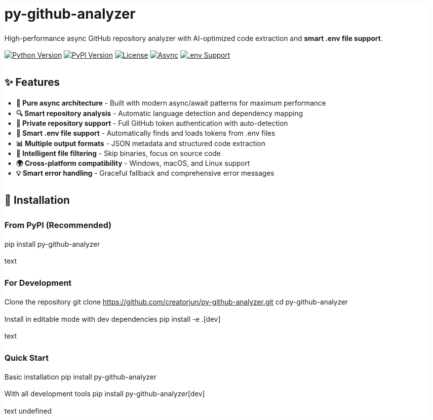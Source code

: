 # py-github-analyzer

High-performance async GitHub repository analyzer with AI-optimized code extraction and **smart .env file support**.

[![Python Version](https://img.shields.io/badge/python-3.8+-blue.svg)](https://python.org)
[![PyPI Version](https://img.shields.io/pypi/v/py-github-analyzer.svg)](https://pypi.org/project/py-github-analyzer/)
[![License](https://img.shields.io/badge/license-MIT-green.svg)](LICENSE)
[![Async](https://img.shields.io/badge/async-first-green.svg)](https://docs.python.org/3/library/asyncio.html)
[![.env Support](https://img.shields.io/badge/.env-supported-brightgreen.svg)](https://github.com/motdotla/dotenv)

## ✨ Features

- **🚀 Pure async architecture** - Built with modern async/await patterns for maximum performance
- **🔍 Smart repository analysis** - Automatic language detection and dependency mapping  
- **🔐 Private repository support** - Full GitHub token authentication with auto-detection
- **📁 Smart .env file support** - Automatically finds and loads tokens from .env files
- **📊 Multiple output formats** - JSON metadata and structured code extraction
- **🎯 Intelligent file filtering** - Skip binaries, focus on source code
- **🌍 Cross-platform compatibility** - Windows, macOS, and Linux support
- **💡 Smart error handling** - Graceful fallback and comprehensive error messages

## 🚀 Installation

### From PyPI (Recommended)
pip install py-github-analyzer

text

### For Development
Clone the repository
git clone https://github.com/creatorjun/py-github-analyzer.git
cd py-github-analyzer

Install in editable mode with dev dependencies
pip install -e .[dev]

text

### Quick Start
Basic installation
pip install py-github-analyzer

With all development tools
pip install py-github-analyzer[dev]

text
undefined
